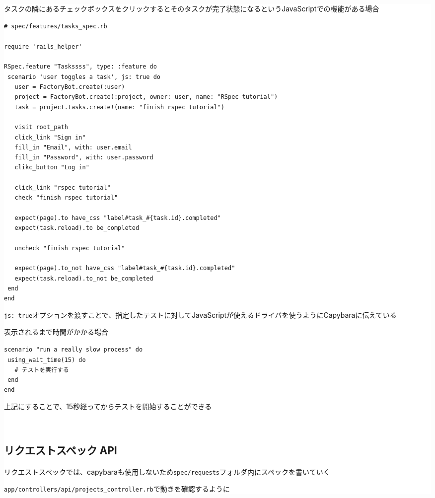 タスクの隣にあるチェックボックスをクリックするとそのタスクが完了状態になるというJavaScriptでの機能がある場合

```
# spec/features/tasks_spec.rb

require 'rails_helper'

RSpec.feature "Taskssss", type: :feature do
 scenario 'user toggles a task', js: true do
   user = FactoryBot.create(:user)
   project = FactoryBot.create(:project, owner: user, name: "RSpec tutorial")
   task = project.tasks.create!(name: "finish rspec tutorial")

   visit root_path
   click_link "Sign in"
   fill_in "Email", with: user.email
   fill_in "Password", with: user.password
   clikc_button "Log in"

   click_link "rspec tutorial"
   check "finish rspec tutorial"

   expect(page).to have_css "label#task_#{task.id}.completed"
   expect(task.reload).to be_completed

   uncheck "finish rspec tutorial"

   expect(page).to_not have_css "label#task_#{task.id}.completed"
   expect(task.reload).to_not be_completed
 end
end
```

`js: true`オプションを渡すことで、指定したテストに対してJavaScriptが使えるドライバを使うようにCapybaraに伝えている

表示されるまで時間がかかる場合

```
scenario "run a really slow process" do
 using_wait_time(15) do
   # テストを実行する
 end
end
```

上記にすることで、15秒経ってからテストを開始することができる

<br>

## リクエストスペック API

リクエストスペックでは、capybaraも使用しないため`spec/requests`フォルダ内にスペックを書いていく


`app/controllers/api/projects_controller.rb`で動きを確認するように
